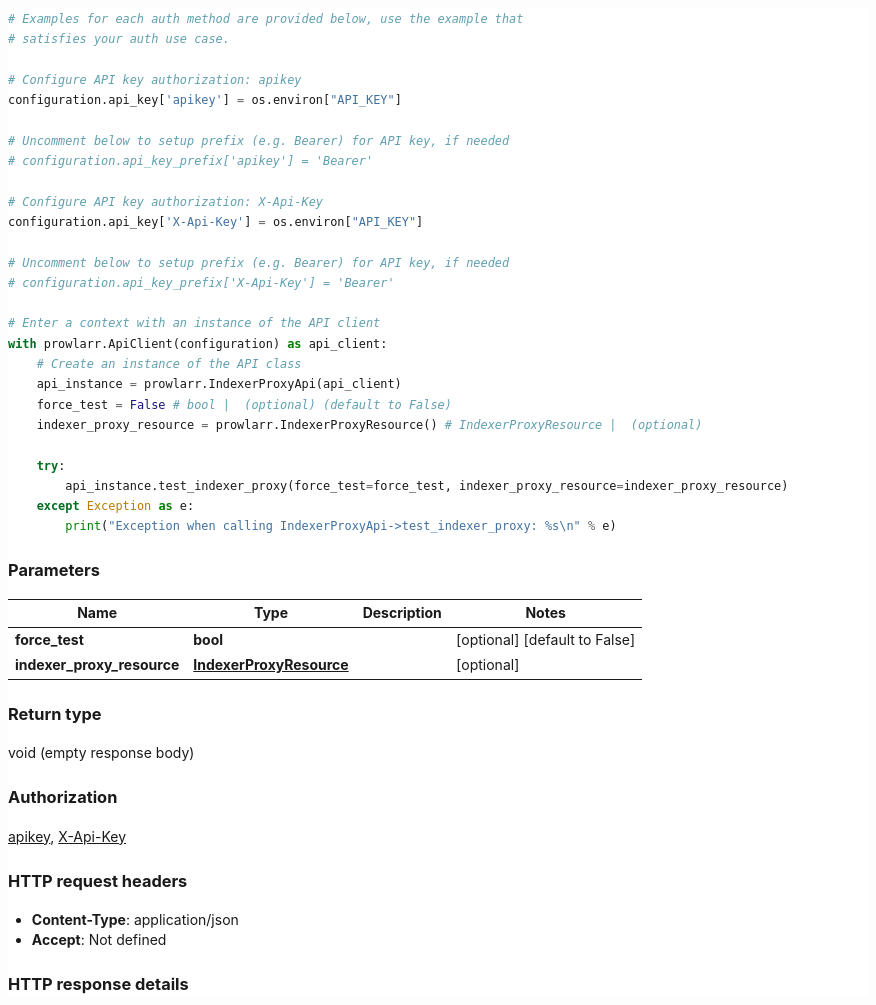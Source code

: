 ```python
# Examples for each auth method are provided below, use the example that
# satisfies your auth use case.

# Configure API key authorization: apikey
configuration.api_key['apikey'] = os.environ["API_KEY"]

# Uncomment below to setup prefix (e.g. Bearer) for API key, if needed
# configuration.api_key_prefix['apikey'] = 'Bearer'

# Configure API key authorization: X-Api-Key
configuration.api_key['X-Api-Key'] = os.environ["API_KEY"]

# Uncomment below to setup prefix (e.g. Bearer) for API key, if needed
# configuration.api_key_prefix['X-Api-Key'] = 'Bearer'

# Enter a context with an instance of the API client
with prowlarr.ApiClient(configuration) as api_client:
    # Create an instance of the API class
    api_instance = prowlarr.IndexerProxyApi(api_client)
    force_test = False # bool |  (optional) (default to False)
    indexer_proxy_resource = prowlarr.IndexerProxyResource() # IndexerProxyResource |  (optional)

    try:
        api_instance.test_indexer_proxy(force_test=force_test, indexer_proxy_resource=indexer_proxy_resource)
    except Exception as e:
        print("Exception when calling IndexerProxyApi->test_indexer_proxy: %s\n" % e)
```



### Parameters


Name | Type | Description  | Notes
------------- | ------------- | ------------- | -------------
 **force_test** | **bool**|  | [optional] [default to False]
 **indexer_proxy_resource** | [**IndexerProxyResource**](IndexerProxyResource.md)|  | [optional] 

### Return type

void (empty response body)

### Authorization

[apikey](../README.md#apikey), [X-Api-Key](../README.md#X-Api-Key)

### HTTP request headers

 - **Content-Type**: application/json
 - **Accept**: Not defined

### HTTP response details
